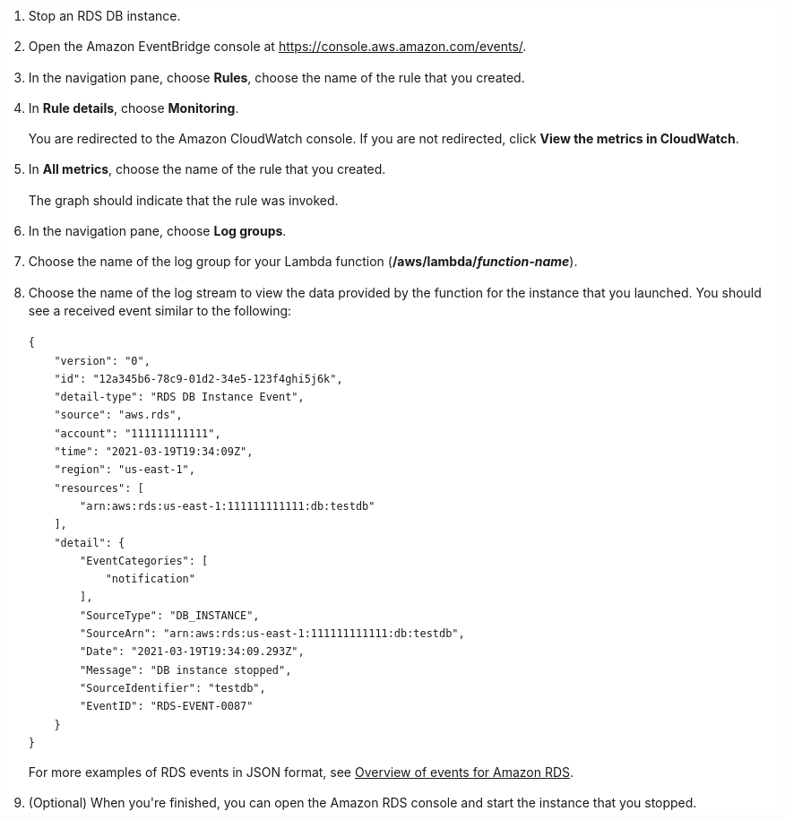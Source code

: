 1. Stop an RDS DB instance\.

1. Open the Amazon EventBridge console at [https://console\.aws\.amazon\.com/events/](https://console.aws.amazon.com/events/)\.

1. In the navigation pane, choose **Rules**, choose the name of the rule that you created\.

1. In **Rule details**, choose **Monitoring**\.

   You are redirected to the Amazon CloudWatch console\. If you are not redirected, click **View the metrics in CloudWatch**\.

1. In **All metrics**, choose the name of the rule that you created\.

   The graph should indicate that the rule was invoked\.

1. In the navigation pane, choose **Log groups**\.

1. Choose the name of the log group for your Lambda function \(**/aws/lambda/*function\-name***\)\.

1. Choose the name of the log stream to view the data provided by the function for the instance that you launched\. You should see a received event similar to the following:

   ```
   {
       "version": "0",
       "id": "12a345b6-78c9-01d2-34e5-123f4ghi5j6k",
       "detail-type": "RDS DB Instance Event",
       "source": "aws.rds",
       "account": "111111111111",
       "time": "2021-03-19T19:34:09Z",
       "region": "us-east-1",
       "resources": [
           "arn:aws:rds:us-east-1:111111111111:db:testdb"
       ],
       "detail": {
           "EventCategories": [
               "notification"
           ],
           "SourceType": "DB_INSTANCE",
           "SourceArn": "arn:aws:rds:us-east-1:111111111111:db:testdb",
           "Date": "2021-03-19T19:34:09.293Z",
           "Message": "DB instance stopped",
           "SourceIdentifier": "testdb",
           "EventID": "RDS-EVENT-0087"
       }
   }
   ```

   For more examples of RDS events in JSON format, see [Overview of events for Amazon RDS](rds-cloudwatch-events.sample.md)\.

1. \(Optional\) When you're finished, you can open the Amazon RDS console and start the instance that you stopped\.